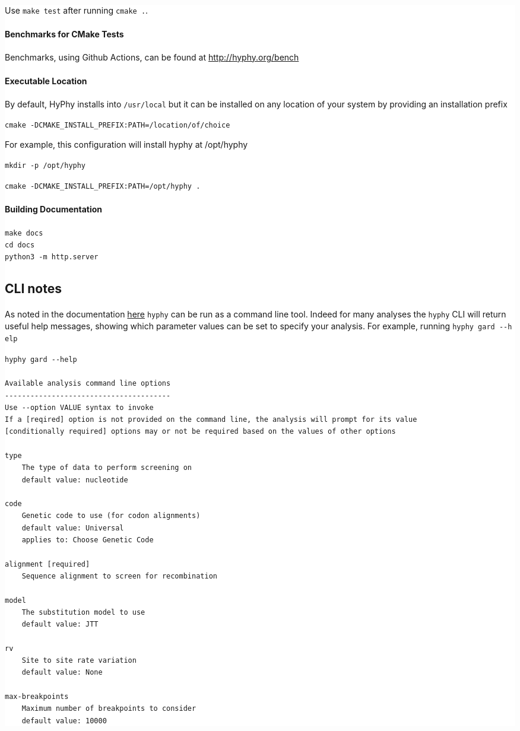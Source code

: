 Use `make test` after running `cmake .`.

#### Benchmarks for CMake Tests

Benchmarks, using Github Actions, can be found at http://hyphy.org/bench

#### Executable Location

By default, HyPhy installs into `/usr/local` but it can be installed on any location of your system by providing an installation prefix

`cmake -DCMAKE_INSTALL_PREFIX:PATH=/location/of/choice`

For example, this configuration will install hyphy at /opt/hyphy

`mkdir -p /opt/hyphy`

`cmake -DCMAKE_INSTALL_PREFIX:PATH=/opt/hyphy .`

#### Building Documentation

```
make docs
cd docs
python3 -m http.server
```

## CLI notes

As noted in the documentation [here](http://www.hyphy.org/tutorials/CLI-tutorial/) 
`hyphy` can be run as a command line tool.
Indeed for many analyses the `hyphy` CLI will return useful 
help messages, showing which parameter values can be set to 
specify your analysis. For example, running `hyphy gard --help`

```{bash}
hyphy gard --help 

Available analysis command line options
---------------------------------------
Use --option VALUE syntax to invoke
If a [reqired] option is not provided on the command line, the analysis will prompt for its value
[conditionally required] options may or not be required based on the values of other options

type
	The type of data to perform screening on
	default value: nucleotide

code
	Genetic code to use (for codon alignments)
	default value: Universal
	applies to: Choose Genetic Code

alignment [required]
	Sequence alignment to screen for recombination

model
	The substitution model to use
	default value: JTT

rv
	Site to site rate variation
	default value: None

max-breakpoints
	Maximum number of breakpoints to consider
	default value: 10000

```